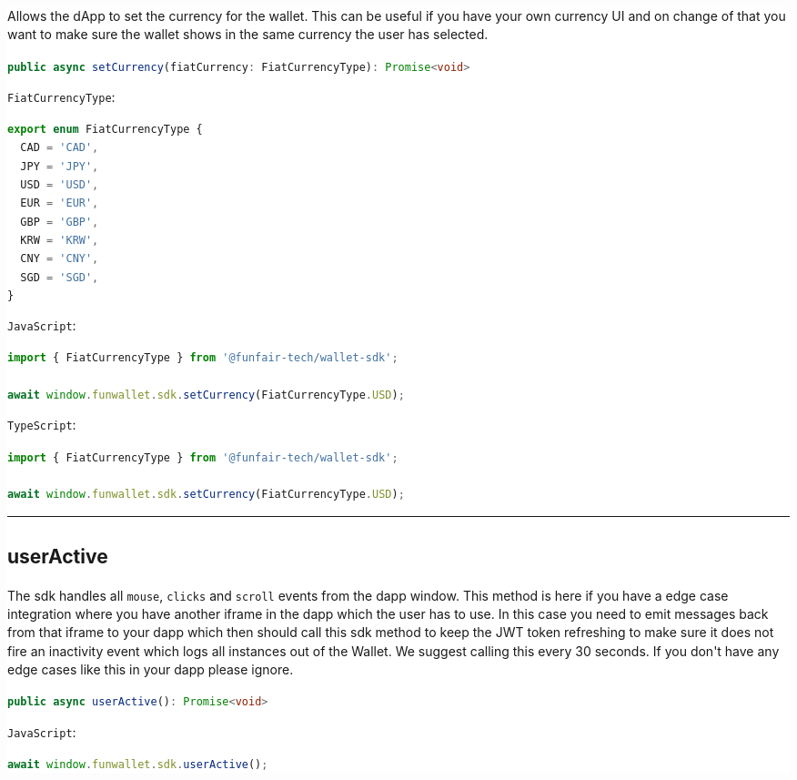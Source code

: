 Allows the dApp to set the currency for the wallet. This can be useful if you have your own currency UI and on change of that you want to make sure the wallet shows in the same currency the user has selected.

```ts
public async setCurrency(fiatCurrency: FiatCurrencyType): Promise<void>
```

`FiatCurrencyType`:

```ts
export enum FiatCurrencyType {
  CAD = 'CAD',
  JPY = 'JPY',
  USD = 'USD',
  EUR = 'EUR',
  GBP = 'GBP',
  KRW = 'KRW',
  CNY = 'CNY',
  SGD = 'SGD',
}
```

`JavaScript`:

```js
import { FiatCurrencyType } from '@funfair-tech/wallet-sdk';

await window.funwallet.sdk.setCurrency(FiatCurrencyType.USD);
```

`TypeScript`:

```ts
import { FiatCurrencyType } from '@funfair-tech/wallet-sdk';

await window.funwallet.sdk.setCurrency(FiatCurrencyType.USD);
```

---

## userActive

The sdk handles all `mouse`, `clicks` and `scroll` events from the dapp window. This method is here if you have a edge case integration where you have another iframe in the dapp which the user has to use. In this case you need to emit messages back from that iframe to your dapp which then should call this sdk method to keep the JWT token refreshing to make sure it does not fire an inactivity event which logs all instances out of the Wallet. We suggest calling this every 30 seconds. If you don't have any edge cases like this in your dapp please ignore.

```ts
public async userActive(): Promise<void>
```

`JavaScript`:

```js
await window.funwallet.sdk.userActive();
```
